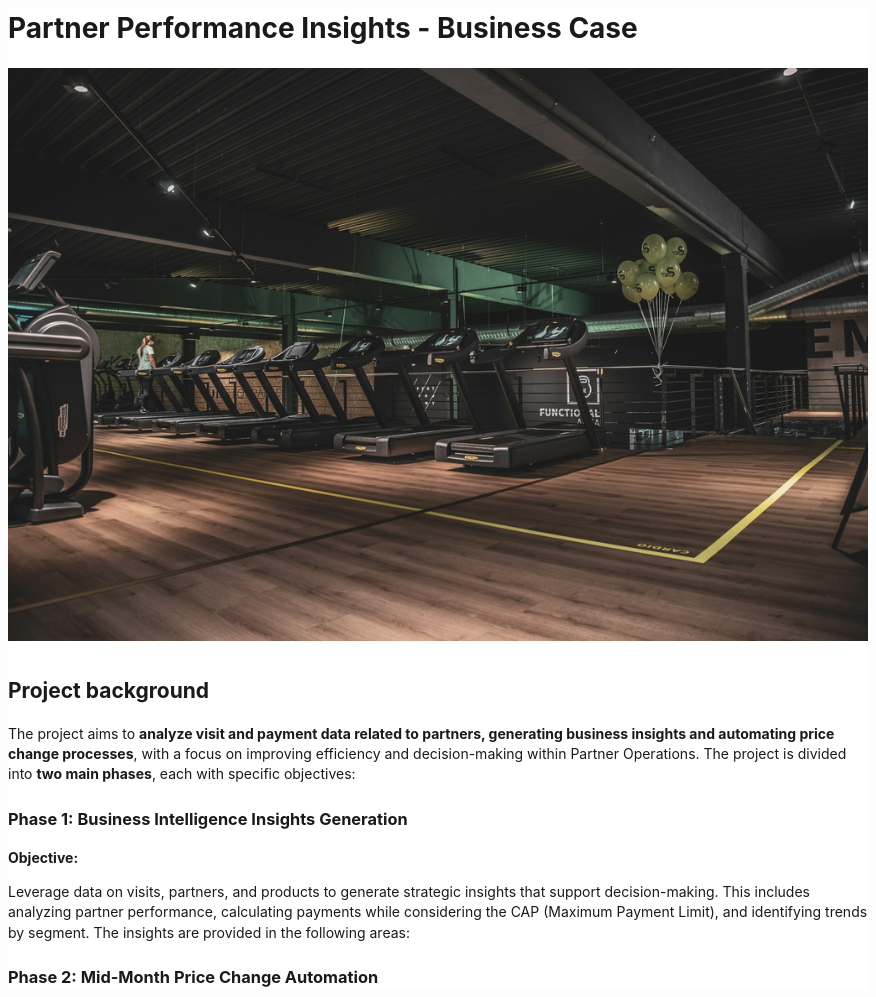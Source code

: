 # Partner Performance Insights - Business Case

![gym_background.jpg](Assets/img/gym_background.jpg)

## Project background

The project aims to **analyze visit and payment data related to partners, generating business insights and automating price change processes**, with a focus on improving efficiency and decision-making within Partner Operations. The project is divided into **two main phases**, each with specific objectives:

### Phase 1: Business Intelligence Insights Generation

**Objective:**

Leverage data on visits, partners, and products to generate strategic insights that support decision-making. This includes analyzing partner performance, calculating payments while considering the CAP (Maximum Payment Limit), and identifying trends by segment.
The insights are provided in the following areas:

### Phase 2: Mid-Month Price Change Automation
